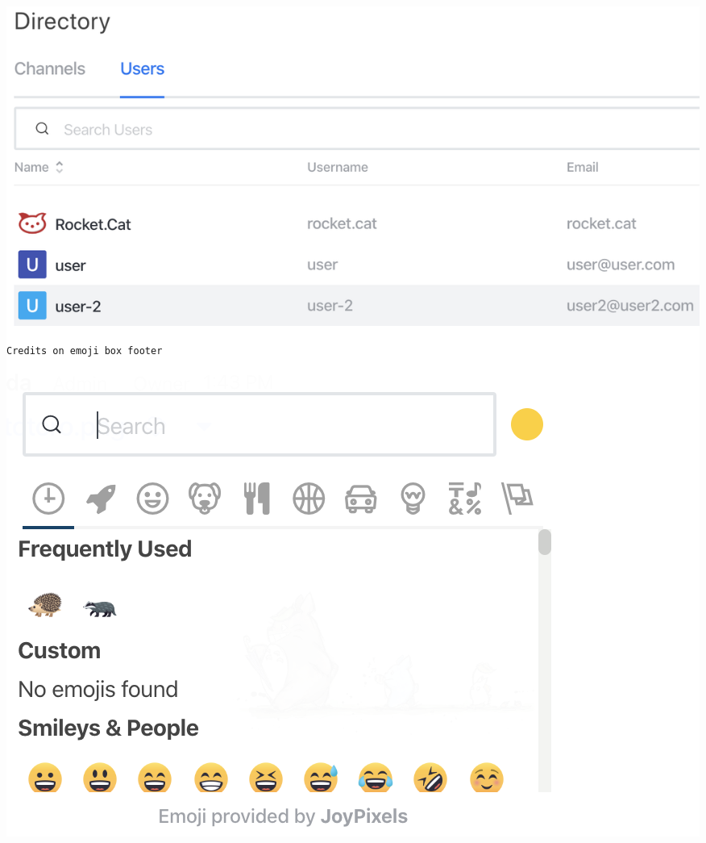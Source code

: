 ![Directory/ users list](../../../../.gitbook/assets/directory-user-list.png)

```text
Credits on emoji box footer
```

![Emoji Box](../../../../.gitbook/assets/emoji-picker.png)
